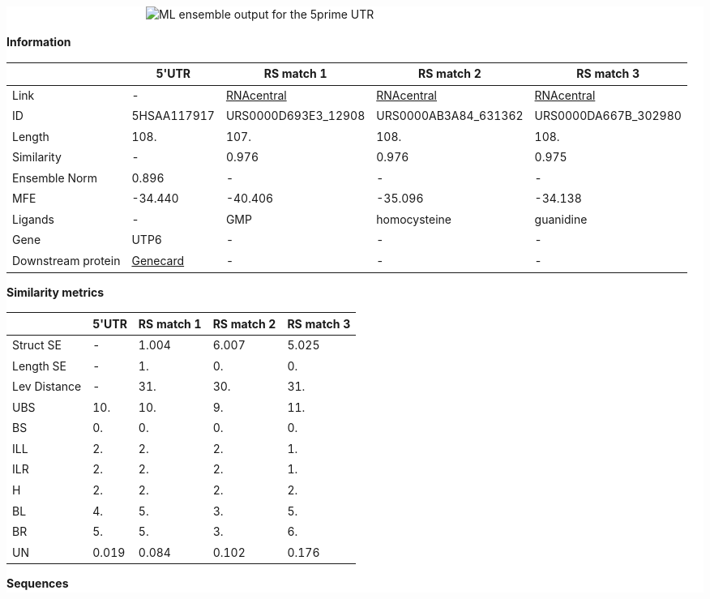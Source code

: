 <div class="row">
    <div class="column_center">
        <span title="Normalized ensemble output probabilities for each classifier, green highlights represent classifiers that are above a non-normalized 0.95 output threshold (selected as RS)."><img src="../../alns/ens/ens_1437.png" alt="ML ensemble output for the 5prime UTR" style="width:60%; display:block; margin-left:auto; margin-right:auto;"></span>
    </div>
</div>


**Information**

| | 5'UTR       | RS match 1   | RS match 2  | RS match 3 |
| ---- | ----------- | ----------- | ----------- | ----------- |
| <span title="Link to the sequence source">Link</span> | -  | <a href="https://rnacentral.org/rna/URS0000D693E3/12908" target="_blank" rel="noopener noreferrer">RNAcentral</a>     |<a href="https://rnacentral.org/rna/URS0000AB3A84/631362" target="_blank" rel="noopener noreferrer">RNAcentral</a>  | <a href="https://rnacentral.org/rna/URS0000DA667B/302980" target="_blank" rel="noopener noreferrer">RNAcentral</a>   |
| <span title="ID within respective databases">ID</span>  | 5HSAA117917     | URS0000D693E3_12908     | URS0000AB3A84_631362     | URS0000DA667B_302980     |
| <span title="Length of the sequence in question">Length</span>  | 108.     |  107.    | 108.   |  108.    |
| <span title="Similarity score calculated from all similarity metrics">Similarity</span>  | - | 0.976 | 0.976 | 0.975 |
| <span title="Ensemble classification via all 19 ML classifiers">Ensemble Norm</span>  | 0.896 | - | - | - |
| <span title="Nupack Mean Free Energy of the secondary structure">MFE</span>  | -34.440 | -40.406 | -35.096 | -34.138 |
| <span title="Reported Ligand match on RNAcentral or via RFAM">Ligands</span>  | - | GMP | homocysteine | guanidine |
| <span title="Homo Sapiens gene abbreviation">Gene</span>  | UTP6 | - | - | - |
| <span title="Link to the sequence source">Downstream protein</span>  | <a href="https://www.genecards.org/cgi-bin/carddisp.pl?gene=UTP6" target="_blank" rel="noopener noreferrer"> Genecard </a>   |    -    | -  | - |


**Similarity metrics**

| | 5'UTR       | RS match 1   | RS match 2  | RS match 3 |
| ---- | ----------- | ----------- | ----------- | ----------- |
| <span title="Structural feature squared error">Struct SE</span> | - | 1.004 | 6.007 | 5.025 |
| <span title="Length difference squared error">Length SE</span> | - | 1. | 0. | 0. |
| <span title="Edit distance of both dot structures">Lev Distance</span> | - | 31. | 30. | 31. |
| <span title="Unbranched stack count">UBS</span>| 10. | 10. | 9. | 11. |
| <span title="Branched stack counts">BS</span> | 0. | 0. | 0. | 0. |
| <span title="Inner loop left count">ILL</span> | 2. | 2. | 2. | 1. |
| <span title="Inner loop right count">ILR</span> | 2. | 2. | 2. | 1. |
| <span title="Hairpin counts">H</span> | 2. | 2. | 2. | 2. |
| <span title="Bulges left count">BL</span> | 4. | 5. | 3. | 5. |
| <span title="Bulges right count">BR</span> | 5. | 5. | 3. | 6. |
| <span title="Unpaired nucleotide %">UN</span> | 0.019 | 0.084 | 0.102 | 0.176 |

**Sequences**
